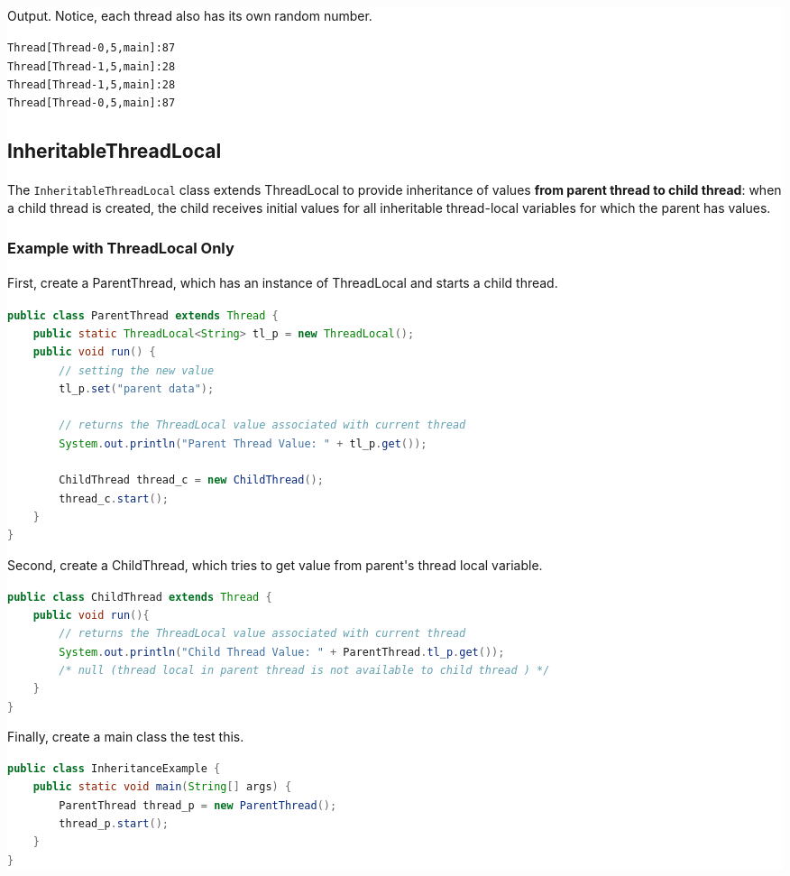 Output. Notice, each thread also has its own random number.

```raw
Thread[Thread-0,5,main]:87
Thread[Thread-1,5,main]:28
Thread[Thread-1,5,main]:28
Thread[Thread-0,5,main]:87
```

## InheritableThreadLocal

The `InheritableThreadLocal` class extends ThreadLocal to provide inheritance of values **from parent thread to child thread**: when a child thread is created, the child receives initial values for all inheritable thread-local variables for which the parent has values.

### Example with ThreadLocal Only

First, create a ParentThread, which has an instance of ThreadLocal and starts a child thread.

```java
public class ParentThread extends Thread {
    public static ThreadLocal<String> tl_p = new ThreadLocal();
    public void run() {
        // setting the new value
        tl_p.set("parent data");

        // returns the ThreadLocal value associated with current thread
        System.out.println("Parent Thread Value: " + tl_p.get());

        ChildThread thread_c = new ChildThread();
        thread_c.start();
    }
}
```

Second, create a ChildThread, which tries to get value from parent's thread local variable.

```java
public class ChildThread extends Thread {
    public void run(){
        // returns the ThreadLocal value associated with current thread
        System.out.println("Child Thread Value: " + ParentThread.tl_p.get());
        /* null (thread local in parent thread is not available to child thread ) */
    }
}
```

Finally, create a main class the test this.

```java
public class InheritanceExample {
    public static void main(String[] args) {
        ParentThread thread_p = new ParentThread();
        thread_p.start();
    }
}
```
